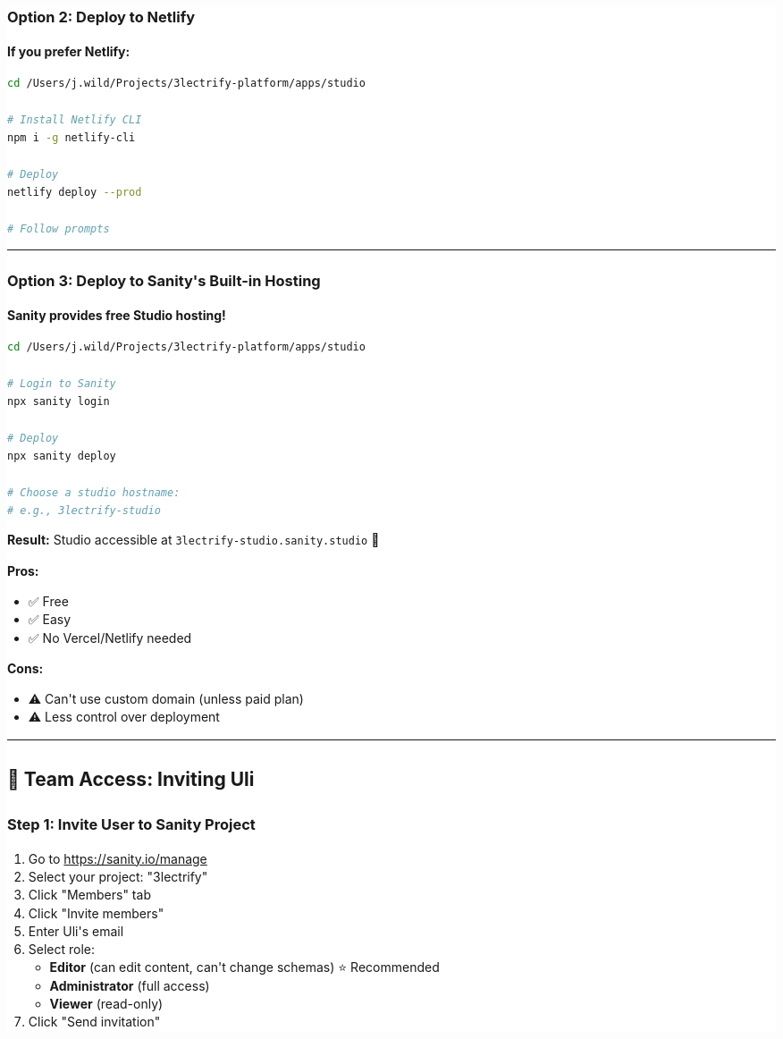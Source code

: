 ### **Option 2: Deploy to Netlify**

**If you prefer Netlify:**

```bash
cd /Users/j.wild/Projects/3lectrify-platform/apps/studio

# Install Netlify CLI
npm i -g netlify-cli

# Deploy
netlify deploy --prod

# Follow prompts
```

---

### **Option 3: Deploy to Sanity's Built-in Hosting**

**Sanity provides free Studio hosting!**

```bash
cd /Users/j.wild/Projects/3lectrify-platform/apps/studio

# Login to Sanity
npx sanity login

# Deploy
npx sanity deploy

# Choose a studio hostname:
# e.g., 3lectrify-studio
```

**Result:** Studio accessible at `3lectrify-studio.sanity.studio` 🎉

**Pros:**
- ✅ Free
- ✅ Easy
- ✅ No Vercel/Netlify needed

**Cons:**
- ⚠️ Can't use custom domain (unless paid plan)
- ⚠️ Less control over deployment

---

## 👥 **Team Access: Inviting Uli**

### **Step 1: Invite User to Sanity Project**

1. Go to https://sanity.io/manage
2. Select your project: "3lectrify"
3. Click "Members" tab
4. Click "Invite members"
5. Enter Uli's email
6. Select role:
   - **Editor** (can edit content, can't change schemas) ⭐ Recommended
   - **Administrator** (full access)
   - **Viewer** (read-only)
7. Click "Send invitation"
